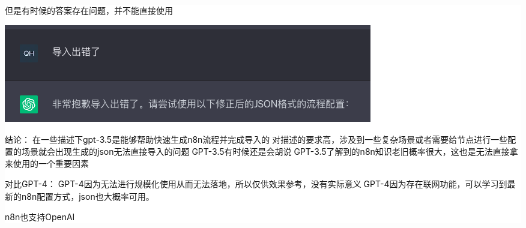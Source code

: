 但是有时候的答案存在问题，并不能直接使用

![](/assets/img/2023-05-22/gpt_error.png)

结论：
在一些描述下gpt-3.5是能够帮助快速生成n8n流程并完成导入的
对描述的要求高，涉及到一些复杂场景或者需要给节点进行一些配置的场景就会出现生成的json无法直接导入的问题
GPT-3.5有时候还是会胡说
GPT-3.5了解到的n8n知识老旧概率很大，这也是无法直接拿来使用的一个重要因素

对比GPT-4：
GPT-4因为无法进行规模化使用从而无法落地，所以仅供效果参考，没有实际意义
GPT-4因为存在联网功能，可以学习到最新的n8n配置方式，json也大概率可用。

n8n也支持OpenAI
